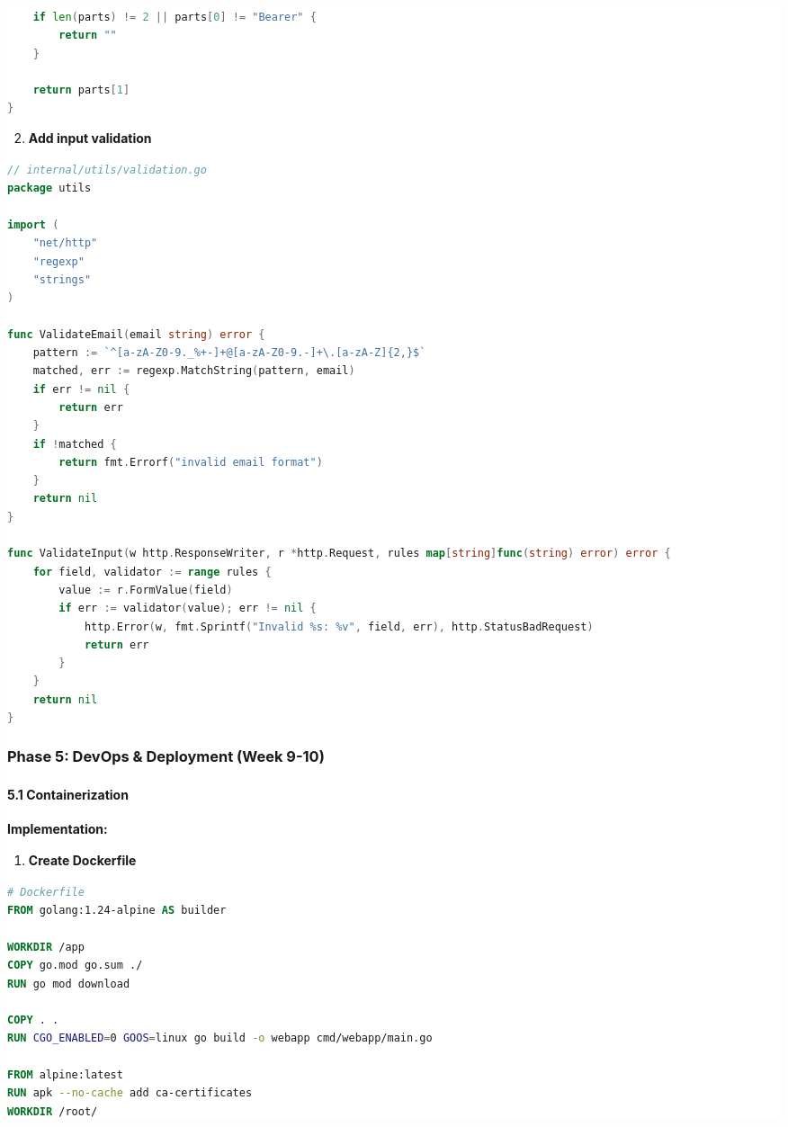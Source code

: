 ```go
    if len(parts) != 2 || parts[0] != "Bearer" {
        return ""
    }
    
    return parts[1]
}
```

2. **Add input validation**
```go
// internal/utils/validation.go
package utils

import (
    "net/http"
    "regexp"
    "strings"
)

func ValidateEmail(email string) error {
    pattern := `^[a-zA-Z0-9._%+-]+@[a-zA-Z0-9.-]+\.[a-zA-Z]{2,}$`
    matched, err := regexp.MatchString(pattern, email)
    if err != nil {
        return err
    }
    if !matched {
        return fmt.Errorf("invalid email format")
    }
    return nil
}

func ValidateInput(w http.ResponseWriter, r *http.Request, rules map[string]func(string) error) error {
    for field, validator := range rules {
        value := r.FormValue(field)
        if err := validator(value); err != nil {
            http.Error(w, fmt.Sprintf("Invalid %s: %v", field, err), http.StatusBadRequest)
            return err
        }
    }
    return nil
}
```

### Phase 5: DevOps & Deployment (Week 9-10)

#### 5.1 Containerization

**Implementation:**

1. **Create Dockerfile**
```dockerfile
# Dockerfile
FROM golang:1.24-alpine AS builder

WORKDIR /app
COPY go.mod go.sum ./
RUN go mod download

COPY . .
RUN CGO_ENABLED=0 GOOS=linux go build -o webapp cmd/webapp/main.go

FROM alpine:latest
RUN apk --no-cache add ca-certificates
WORKDIR /root/
```